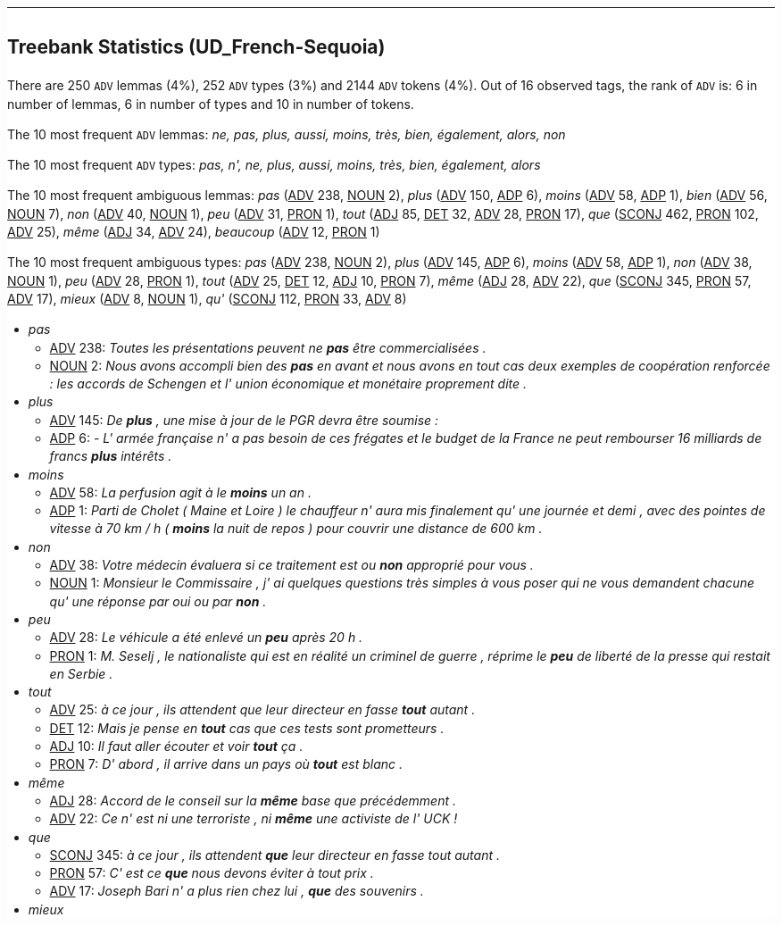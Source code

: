 

--------------------------------------------------------------------------------

## Treebank Statistics (UD_French-Sequoia)

There are 250 `ADV` lemmas (4%), 252 `ADV` types (3%) and 2144 `ADV` tokens (4%).
Out of 16 observed tags, the rank of `ADV` is: 6 in number of lemmas, 6 in number of types and 10 in number of tokens.

The 10 most frequent `ADV` lemmas: <em>ne, pas, plus, aussi, moins, très, bien, également, alors, non</em>

The 10 most frequent `ADV` types:  <em>pas, n', ne, plus, aussi, moins, très, bien, également, alors</em>

The 10 most frequent ambiguous lemmas: <em>pas</em> ([ADV]() 238, [NOUN]() 2), <em>plus</em> ([ADV]() 150, [ADP]() 6), <em>moins</em> ([ADV]() 58, [ADP]() 1), <em>bien</em> ([ADV]() 56, [NOUN]() 7), <em>non</em> ([ADV]() 40, [NOUN]() 1), <em>peu</em> ([ADV]() 31, [PRON]() 1), <em>tout</em> ([ADJ]() 85, [DET]() 32, [ADV]() 28, [PRON]() 17), <em>que</em> ([SCONJ]() 462, [PRON]() 102, [ADV]() 25), <em>même</em> ([ADJ]() 34, [ADV]() 24), <em>beaucoup</em> ([ADV]() 12, [PRON]() 1)

The 10 most frequent ambiguous types:  <em>pas</em> ([ADV]() 238, [NOUN]() 2), <em>plus</em> ([ADV]() 145, [ADP]() 6), <em>moins</em> ([ADV]() 58, [ADP]() 1), <em>non</em> ([ADV]() 38, [NOUN]() 1), <em>peu</em> ([ADV]() 28, [PRON]() 1), <em>tout</em> ([ADV]() 25, [DET]() 12, [ADJ]() 10, [PRON]() 7), <em>même</em> ([ADJ]() 28, [ADV]() 22), <em>que</em> ([SCONJ]() 345, [PRON]() 57, [ADV]() 17), <em>mieux</em> ([ADV]() 8, [NOUN]() 1), <em>qu'</em> ([SCONJ]() 112, [PRON]() 33, [ADV]() 8)


* <em>pas</em>
  * [ADV]() 238: <em>Toutes les présentations peuvent ne <b>pas</b> être commercialisées .</em>
  * [NOUN]() 2: <em>Nous avons accompli bien des <b>pas</b> en avant et nous avons en tout cas deux exemples de coopération renforcée : les accords de Schengen et l' union économique et monétaire proprement dite .</em>
* <em>plus</em>
  * [ADV]() 145: <em>De <b>plus</b> , une mise à jour de le PGR devra être soumise :</em>
  * [ADP]() 6: <em>- L' armée française n' a pas besoin de ces frégates et le budget de la France ne peut rembourser 16 milliards de francs <b>plus</b> intérêts .</em>
* <em>moins</em>
  * [ADV]() 58: <em>La perfusion agit à le <b>moins</b> un an .</em>
  * [ADP]() 1: <em>Parti de Cholet ( Maine et Loire ) le chauffeur n' aura mis finalement qu' une journée et demi , avec des pointes de vitesse à 70 km / h ( <b>moins</b> la nuit de repos ) pour couvrir une distance de 600 km .</em>
* <em>non</em>
  * [ADV]() 38: <em>Votre médecin évaluera si ce traitement est ou <b>non</b> approprié pour vous .</em>
  * [NOUN]() 1: <em>Monsieur le Commissaire , j' ai quelques questions très simples à vous poser qui ne vous demandent chacune qu' une réponse par oui ou par <b>non</b> .</em>
* <em>peu</em>
  * [ADV]() 28: <em>Le véhicule a été enlevé un <b>peu</b> après 20 h .</em>
  * [PRON]() 1: <em>M. Seselj , le nationaliste qui est en réalité un criminel de guerre , réprime le <b>peu</b> de liberté de la presse qui restait en Serbie .</em>
* <em>tout</em>
  * [ADV]() 25: <em>à ce jour , ils attendent que leur directeur en fasse <b>tout</b> autant .</em>
  * [DET]() 12: <em>Mais je pense en <b>tout</b> cas que ces tests sont prometteurs .</em>
  * [ADJ]() 10: <em>Il faut aller écouter et voir <b>tout</b> ça .</em>
  * [PRON]() 7: <em>D' abord , il arrive dans un pays où <b>tout</b> est blanc .</em>
* <em>même</em>
  * [ADJ]() 28: <em>Accord de le conseil sur la <b>même</b> base que précédemment .</em>
  * [ADV]() 22: <em>Ce n' est ni une terroriste , ni <b>même</b> une activiste de l' UCK !</em>
* <em>que</em>
  * [SCONJ]() 345: <em>à ce jour , ils attendent <b>que</b> leur directeur en fasse tout autant .</em>
  * [PRON]() 57: <em>C' est ce <b>que</b> nous devons éviter à tout prix .</em>
  * [ADV]() 17: <em>Joseph Bari n' a plus rien chez lui , <b>que</b> des souvenirs .</em>
* <em>mieux</em>